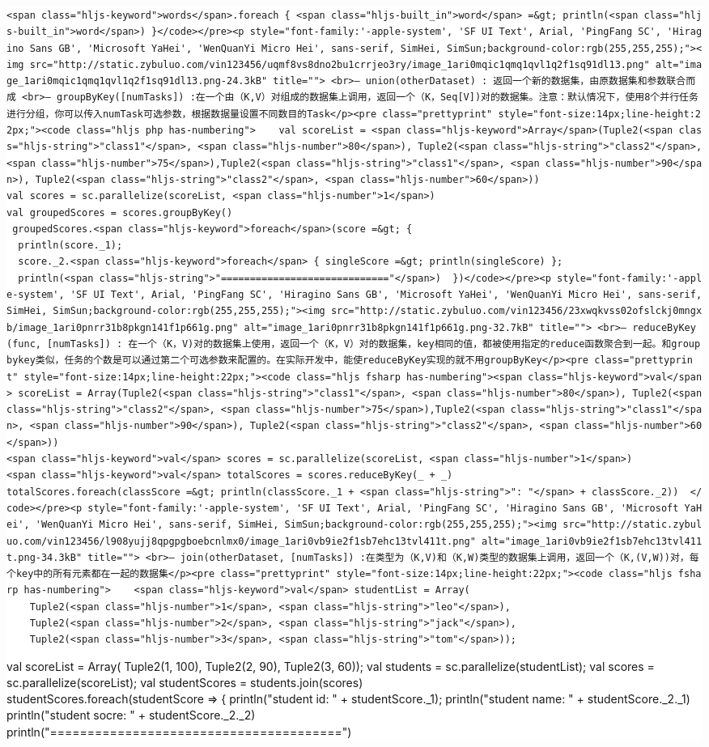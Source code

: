     <span class="hljs-keyword">words</span>.foreach { <span class="hljs-built_in">word</span> =&gt; println(<span class="hljs-built_in">word</span>) }</code></pre><p style="font-family:'-apple-system', 'SF UI Text', Arial, 'PingFang SC', 'Hiragino Sans GB', 'Microsoft YaHei', 'WenQuanYi Micro Hei', sans-serif, SimHei, SimSun;background-color:rgb(255,255,255);"><img src="http://static.zybuluo.com/vin123456/uqmf8vs8dno2bu1crrjeo3ry/image_1ari0mqic1qmq1qvl1q2f1sq91dl13.png" alt="image_1ari0mqic1qmq1qvl1q2f1sq91dl13.png-24.3kB" title=""> <br>– union(otherDataset) : 返回一个新的数据集，由原数据集和参数联合而成 <br>– groupByKey([numTasks]) :在一个由（K,V）对组成的数据集上调用，返回一个（K，Seq[V])对的数据集。注意：默认情况下，使用8个并行任务进行分组，你可以传入numTask可选参数，根据数据量设置不同数目的Task</p><pre class="prettyprint" style="font-size:14px;line-height:22px;"><code class="hljs php has-numbering">    val scoreList = <span class="hljs-keyword">Array</span>(Tuple2(<span class="hljs-string">"class1"</span>, <span class="hljs-number">80</span>), Tuple2(<span class="hljs-string">"class2"</span>, <span class="hljs-number">75</span>),Tuple2(<span class="hljs-string">"class1"</span>, <span class="hljs-number">90</span>), Tuple2(<span class="hljs-string">"class2"</span>, <span class="hljs-number">60</span>))
    val scores = sc.parallelize(scoreList, <span class="hljs-number">1</span>)  
    val groupedScores = scores.groupByKey() 
     groupedScores.<span class="hljs-keyword">foreach</span>(score =&gt; { 
      println(score._1); 
      score._2.<span class="hljs-keyword">foreach</span> { singleScore =&gt; println(singleScore) };
      println(<span class="hljs-string">"============================="</span>)  })</code></pre><p style="font-family:'-apple-system', 'SF UI Text', Arial, 'PingFang SC', 'Hiragino Sans GB', 'Microsoft YaHei', 'WenQuanYi Micro Hei', sans-serif, SimHei, SimSun;background-color:rgb(255,255,255);"><img src="http://static.zybuluo.com/vin123456/23xwqkvss02ofslckj0mngxb/image_1ari0pnrr31b8pkgn141f1p661g.png" alt="image_1ari0pnrr31b8pkgn141f1p661g.png-32.7kB" title=""> <br>– reduceByKey(func, [numTasks]) : 在一个（K，V)对的数据集上使用，返回一个（K，V）对的数据集，key相同的值，都被使用指定的reduce函数聚合到一起。和groupbykey类似，任务的个数是可以通过第二个可选参数来配置的。在实际开发中，能使reduceByKey实现的就不用groupByKey</p><pre class="prettyprint" style="font-size:14px;line-height:22px;"><code class="hljs fsharp has-numbering"><span class="hljs-keyword">val</span> scoreList = Array(Tuple2(<span class="hljs-string">"class1"</span>, <span class="hljs-number">80</span>), Tuple2(<span class="hljs-string">"class2"</span>, <span class="hljs-number">75</span>),Tuple2(<span class="hljs-string">"class1"</span>, <span class="hljs-number">90</span>), Tuple2(<span class="hljs-string">"class2"</span>, <span class="hljs-number">60</span>))
    <span class="hljs-keyword">val</span> scores = sc.parallelize(scoreList, <span class="hljs-number">1</span>)  
    <span class="hljs-keyword">val</span> totalScores = scores.reduceByKey(_ + _)  
    totalScores.foreach(classScore =&gt; println(classScore._1 + <span class="hljs-string">": "</span> + classScore._2))  </code></pre><p style="font-family:'-apple-system', 'SF UI Text', Arial, 'PingFang SC', 'Hiragino Sans GB', 'Microsoft YaHei', 'WenQuanYi Micro Hei', sans-serif, SimHei, SimSun;background-color:rgb(255,255,255);"><img src="http://static.zybuluo.com/vin123456/l908yujj8qpgpgboebcnlmx0/image_1ari0vb9ie2f1sb7ehc13tvl411t.png" alt="image_1ari0vb9ie2f1sb7ehc13tvl411t.png-34.3kB" title=""> <br>– join(otherDataset, [numTasks]) :在类型为（K,V)和（K,W)类型的数据集上调用，返回一个（K,(V,W))对，每个key中的所有元素都在一起的数据集</p><pre class="prettyprint" style="font-size:14px;line-height:22px;"><code class="hljs fsharp has-numbering">    <span class="hljs-keyword">val</span> studentList = Array(
        Tuple2(<span class="hljs-number">1</span>, <span class="hljs-string">"leo"</span>),
        Tuple2(<span class="hljs-number">2</span>, <span class="hljs-string">"jack"</span>),
        Tuple2(<span class="hljs-number">3</span>, <span class="hljs-string">"tom"</span>));
   <span class="hljs-keyword">val</span> scoreList = Array(
        Tuple2(<span class="hljs-number">1</span>, <span class="hljs-number">100</span>),
        Tuple2(<span class="hljs-number">2</span>, <span class="hljs-number">90</span>),
        Tuple2(<span class="hljs-number">3</span>, <span class="hljs-number">60</span>));
    <span class="hljs-keyword">val</span> students = sc.parallelize(studentList);
    <span class="hljs-keyword">val</span> scores = sc.parallelize(scoreList);
    <span class="hljs-keyword">val</span> studentScores = students.join(scores)  
    studentScores.foreach(studentScore =&gt; { 
      println(<span class="hljs-string">"student id: "</span> + studentScore._1);
      println(<span class="hljs-string">"student name: "</span> + studentScore._2._1)
      println(<span class="hljs-string">"student socre: "</span> + studentScore._2._2)  
      println(<span class="hljs-string">"======================================="</span>)  